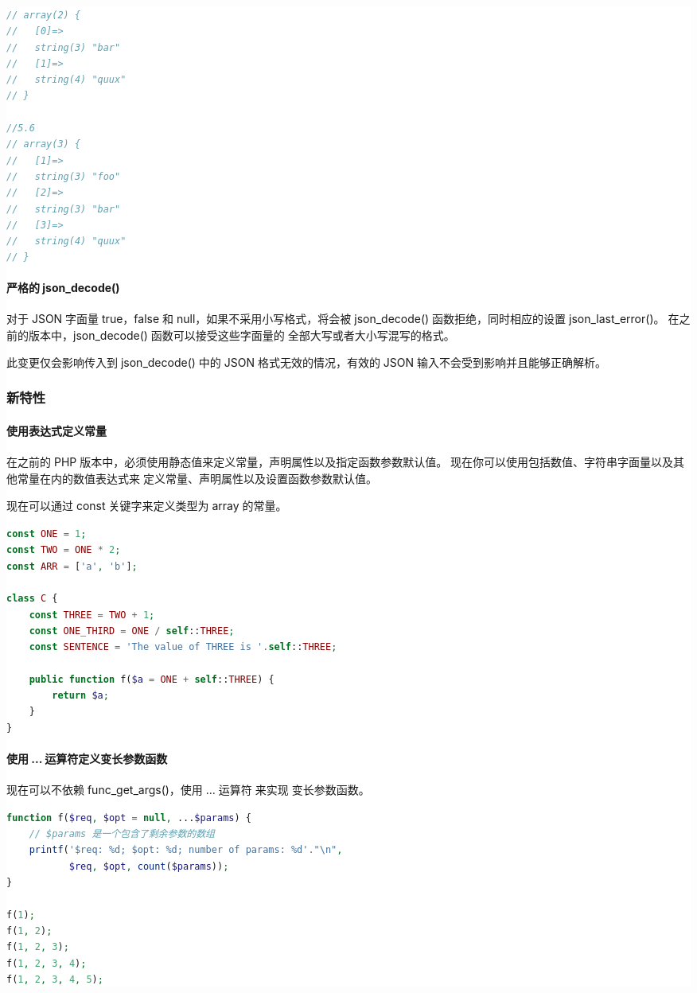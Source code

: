 ```php
// array(2) {
//   [0]=>
//   string(3) "bar"
//   [1]=>
//   string(4) "quux"
// }

//5.6
// array(3) {
//   [1]=>
//   string(3) "foo"
//   [2]=>
//   string(3) "bar"
//   [3]=>
//   string(4) "quux"
// }
```
#### 严格的 json_decode()
对于 JSON 字面量 true，false 和 null，如果不采用小写格式，将会被 json_decode() 函数拒绝，同时相应的设置 json_last_error()。 在之前的版本中，json_decode() 函数可以接受这些字面量的 全部大写或者大小写混写的格式。

此变更仅会影响传入到 json_decode() 中的 JSON 格式无效的情况，有效的 JSON 输入不会受到影响并且能够正确解析。

### 新特性
#### 使用表达式定义常量
在之前的 PHP 版本中，必须使用静态值来定义常量，声明属性以及指定函数参数默认值。 现在你可以使用包括数值、字符串字面量以及其他常量在内的数值表达式来 定义常量、声明属性以及设置函数参数默认值。

现在可以通过 const 关键字来定义类型为 array 的常量。

```php
const ONE = 1;
const TWO = ONE * 2;
const ARR = ['a', 'b'];

class C {
    const THREE = TWO + 1;
    const ONE_THIRD = ONE / self::THREE;
    const SENTENCE = 'The value of THREE is '.self::THREE;

    public function f($a = ONE + self::THREE) {
        return $a;
    }
}
```

#### 使用 ... 运算符定义变长参数函数
现在可以不依赖 func_get_args()，使用 ... 运算符 来实现 变长参数函数。
```php
function f($req, $opt = null, ...$params) {
    // $params 是一个包含了剩余参数的数组
    printf('$req: %d; $opt: %d; number of params: %d'."\n",
           $req, $opt, count($params));
}

f(1);
f(1, 2);
f(1, 2, 3);
f(1, 2, 3, 4);
f(1, 2, 3, 4, 5);
```
